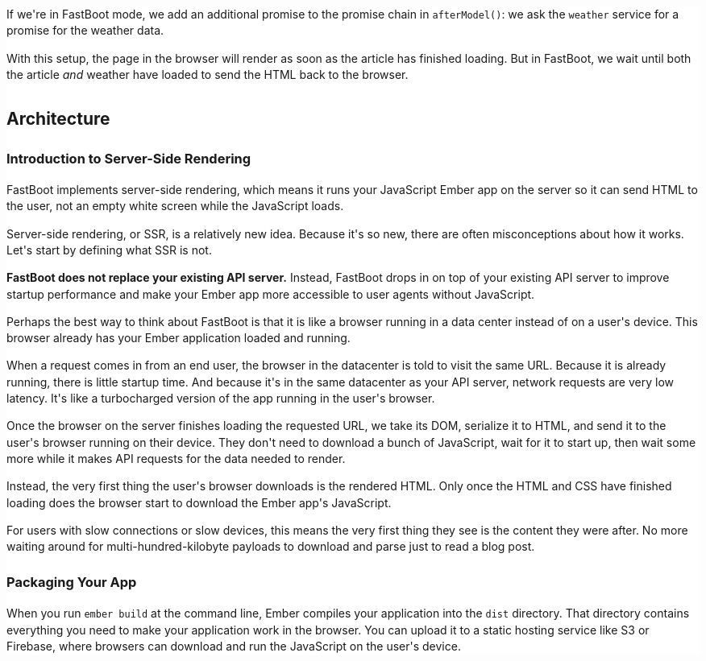 If we're in FastBoot mode, we add an additional promise to the promise
chain in `afterModel()`: we ask the `weather` service for a promise for
the weather data.

With this setup, the page in the browser will render as soon as the
article has finished loading. But in FastBoot, we wait until both the
article _and_ weather have loaded to send the HTML back to the browser.

## Architecture

### Introduction to Server-Side Rendering

FastBoot implements server-side rendering, which means it runs your
JavaScript Ember app on the server so it can send HTML to the user, not an
empty white screen while the JavaScript loads.

Server-side rendering, or SSR, is a relatively new idea. Because it's so
new, there are often misconceptions about how it works. Let's start by
defining what SSR is not.

**FastBoot does not replace your existing API server.**
Instead, FastBoot drops in on top of your existing API server to
improve startup performance and make your Ember app more accessible
to user agents without JavaScript.

Perhaps the best way to think about FastBoot is that it is like a
browser running in a data center instead of on a user's device. This
browser already has your Ember application loaded and running.

When a request comes in from an end user, the browser in the datacenter is
told to visit the same URL. Because it is already running, there is little
startup time. And because it's in the same datacenter as your API server,
network requests are very low latency. It's like a turbocharged version of the
app running in the user's browser.

Once the browser on the server finishes loading the requested URL, we take
its DOM, serialize it to HTML, and send it to the user's browser running on
their device. They don't need to download a bunch of JavaScript, wait for it
to start up, then wait some more while it makes API requests for the data
needed to render.

Instead, the very first thing the user's browser downloads is the rendered
HTML.  Only once the HTML and CSS have finished loading does the browser
start to download the Ember app's JavaScript.

For users with slow connections or slow devices, this means the very first
thing they see is the content they were after. No more waiting around for
multi-hundred-kilobyte payloads to download and parse just to read a blog
post.

### Packaging Your App

When you run <code>ember build</code> at the command line, Ember compiles
your application into the <code>dist</code> directory. That directory
contains everything you need to make your application work in the browser.
You can upload it to a static hosting service like S3 or Firebase, where
browsers can download and run the JavaScript on the user's device.
